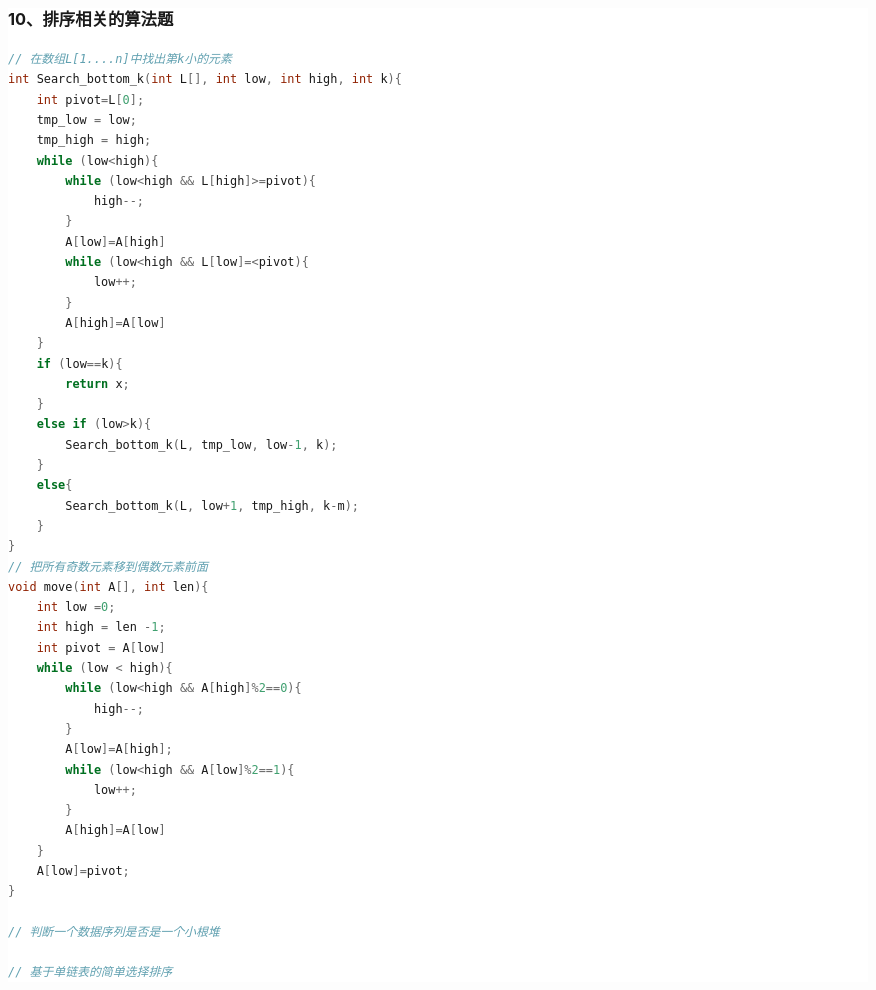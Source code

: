 

### 10、排序相关的算法题

```c++
// 在数组L[1....n]中找出第k小的元素
int Search_bottom_k(int L[], int low, int high, int k){
    int pivot=L[0];
    tmp_low = low;
    tmp_high = high;
    while (low<high){
        while (low<high && L[high]>=pivot){
            high--;
        }
        A[low]=A[high]
        while (low<high && L[low]=<pivot){
            low++;
        }
        A[high]=A[low]
    }
    if (low==k){
        return x;
    }
    else if (low>k){
        Search_bottom_k(L, tmp_low, low-1, k);
    }
    else{
        Search_bottom_k(L, low+1, tmp_high, k-m);
    }
}
// 把所有奇数元素移到偶数元素前面
void move(int A[], int len){
    int low =0;
    int high = len -1;
    int pivot = A[low]
    while (low < high){
        while (low<high && A[high]%2==0){
            high--;
        }
        A[low]=A[high];
        while (low<high && A[low]%2==1){
            low++;
        }
        A[high]=A[low]
    }
    A[low]=pivot;
}

// 判断一个数据序列是否是一个小根堆

// 基于单链表的简单选择排序
```

